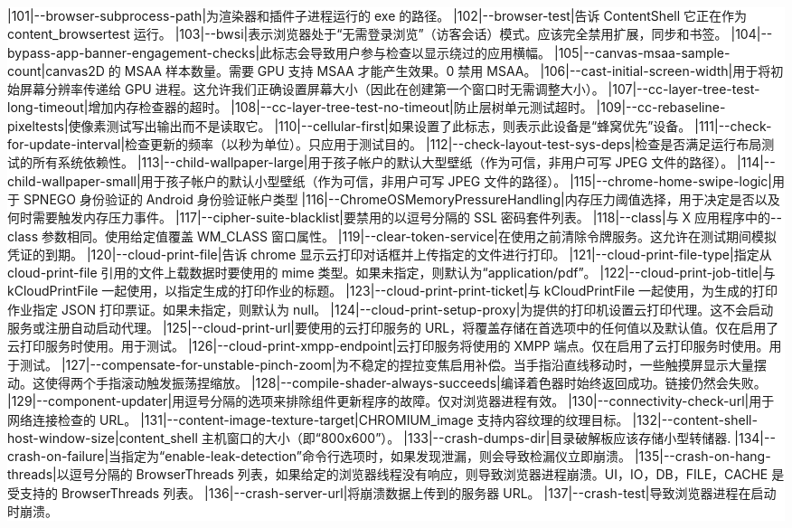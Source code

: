|101|--browser-subprocess-path|为渲染器和插件子进程运行的 exe 的路径。
|102|--browser-test|告诉 ContentShell 它正在作为 content_browsertest 运行。
|103|--bwsi|表示浏览器处于“无需登录浏览”（访客会话）模式。应该完全禁用扩展，同步和书签。
|104|--bypass-app-banner-engagement-checks|此标志会导致用户参与检查以显示绕过的应用横幅。
|105|--canvas-msaa-sample-count|canvas2D 的 MSAA 样本数量。需要 GPU 支持 MSAA 才能产生效果。0 禁用 MSAA。
|106|--cast-initial-screen-width|用于将初始屏幕分辨率传递给 GPU 进程。这允许我们正确设置屏幕大小（因此在创建第一个窗口时无需调整大小）。
|107|--cc-layer-tree-test-long-timeout|增加内存检查器的超时。
|108|--cc-layer-tree-test-no-timeout|防止层树单元测试超时。
|109|--cc-rebaseline-pixeltests|使像素测试写出输出而不是读取它。
|110|--cellular-first|如果设置了此标志，则表示此设备是“蜂窝优先”设备。
|111|--check-for-update-interval|检查更新的频率（以秒为单位）。只应用于测试目的。
|112|--check-layout-test-sys-deps|检查是否满足运行布局测试的所有系统依赖性。
|113|--child-wallpaper-large|用于孩子帐户的默认大型壁纸（作为可信，非用户可写 JPEG 文件的路径）。
|114|--child-wallpaper-small|用于孩子帐户的默认小型壁纸（作为可信，非用户可写 JPEG 文件的路径）。
|115|--chrome-home-swipe-logic|用于 SPNEGO 身份验证的 Android 身份验证帐户类型
|116|--ChromeOSMemoryPressureHandling|内存压力阈值选择，用于决定是否以及何时需要触发内存压力事件。
|117|--cipher-suite-blacklist|要禁用的以逗号分隔的 SSL 密码套件列表。
|118|--class|与 X 应用程序中的--class 参数相同。使用给定值覆盖 WM_CLASS 窗口属性。
|119|--clear-token-service|在使用之前清除令牌服务。这允许在测试期间模拟凭证的到期。
|120|--cloud-print-file|告诉 chrome 显示云打印对话框并上传指定的文件进行打印。
|121|--cloud-print-file-type|指定从 cloud-print-file 引用的文件上载数据时要使用的 mime 类型。如果未指定，则默认为“application/pdf”。
|122|--cloud-print-job-title|与 kCloudPrintFile 一起使用，以指定生成的打印作业的标题。
|123|--cloud-print-print-ticket|与 kCloudPrintFile 一起使用，为生成的打印作业指定 JSON 打印票证。如果未指定，则默认为 null。
|124|--cloud-print-setup-proxy|为提供的打印机设置云打印代理。这不会启动服务或注册自动启动代理。
|125|--cloud-print-url|要使用的云打印服务的 URL，将覆盖存储在首选项中的任何值以及默认值。仅在启用了云打印服务时使用。用于测试。
|126|--cloud-print-xmpp-endpoint|云打印服务将使用的 XMPP 端点。仅在启用了云打印服务时使用。用于测试。
|127|--compensate-for-unstable-pinch-zoom|为不稳定的捏拉变焦启用补偿。当手指沿直线移动时，一些触摸屏显示大量摆动。这使得两个手指滚动触发振荡捏缩放。
|128|--compile-shader-always-succeeds|编译着色器时始终返回成功。链接仍然会失败。
|129|--component-updater|用逗号分隔的选项来排除组件更新程序的故障。仅对浏览器进程有效。
|130|--connectivity-check-url|用于网络连接检查的 URL。
|131|--content-image-texture-target|CHROMIUM_image 支持内容纹理的纹理目标。
|132|--content-shell-host-window-size|content_shell 主机窗口的大小（即“800x600”）。
|133|--crash-dumps-dir|目录破解板应该存储小型转储器.
|134|--crash-on-failure|当指定为“enable-leak-detection”命令行选项时，如果发现泄漏，则会导致检漏仪立即崩溃。
|135|--crash-on-hang-threads|以逗号分隔的 BrowserThreads 列表，如果给定的浏览器线程没有响应，则导致浏览器进程崩溃。UI，IO，DB，FILE，CACHE 是受支持的 BrowserThreads 列表。
|136|--crash-server-url|将崩溃数据上传到的服务器 URL。
|137|--crash-test|导致浏览器进程在启动时崩溃。